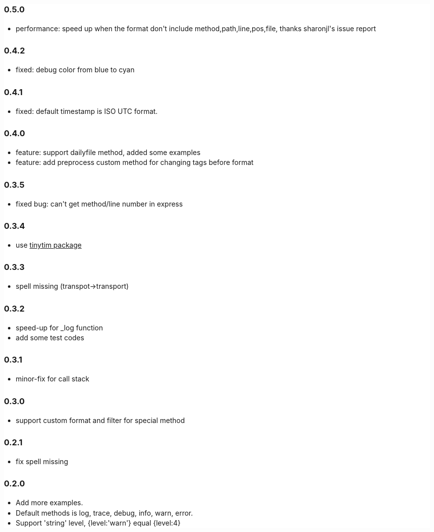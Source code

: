 ### 0.5.0

* performance: speed up when the format don't include method,path,line,pos,file, thanks sharonjl's issue report

### 0.4.2

* fixed: debug color from blue to cyan

### 0.4.1

* fixed: default timestamp is ISO UTC format.

### 0.4.0

* feature: support dailyfile method, added some examples
* feature: add preprocess custom method for changing  tags before format

### 0.3.5

* fixed bug: can't get method/line number in express

### 0.3.4

* use [tinytim package](https://github.com/baryon/node-tinytim)

### 0.3.3

* spell missing (transpot->transport)

### 0.3.2

* speed-up for _log function
* add some test codes

### 0.3.1

* minor-fix for call stack

### 0.3.0

* support custom format and filter for special method

### 0.2.1

* fix spell missing

### 0.2.0

* Add more examples.
* Default methods is log, trace, debug, info, warn, error.
* Support 'string' level, {level:'warn'} equal {level:4}
